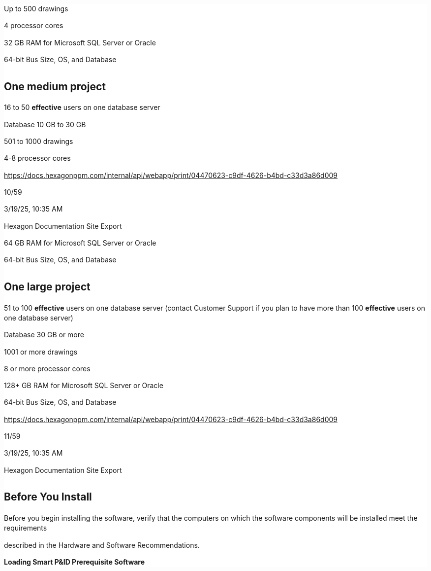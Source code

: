 Up to 500 drawings

4 processor cores

32 GB RAM for Microsoft SQL Server or Oracle

64-bit Bus Size, OS, and Database

## **One medium project**

16 to 50 **effective** users on one database server

Database 10 GB to 30 GB

501 to 1000 drawings

4-8 processor cores

https://docs.hexagonppm.com/internal/api/webapp/print/04470623-c9df-4626-b4bd-c33d3a86d009

10/59

3/19/25, 10:35 AM

Hexagon Documentation Site Export

64 GB RAM for Microsoft SQL Server or Oracle

64-bit Bus Size, OS, and Database

## **One large project**

51 to 100 **effective** users on one database server (contact Customer Support if you plan to have more than 100 **effective** users on one database server)

Database 30 GB or more

1001 or more drawings

8 or more processor cores

128+ GB RAM for Microsoft SQL Server or Oracle

64-bit Bus Size, OS, and Database

https://docs.hexagonppm.com/internal/api/webapp/print/04470623-c9df-4626-b4bd-c33d3a86d009

11/59

3/19/25, 10:35 AM

Hexagon Documentation Site Export

## **Before You Install**

Before you begin installing the software, verify that the computers on which the software components will be installed meet the requirements

described in the Hardware and Software Recommendations.

**Loading Smart P&ID Prerequisite Software**
